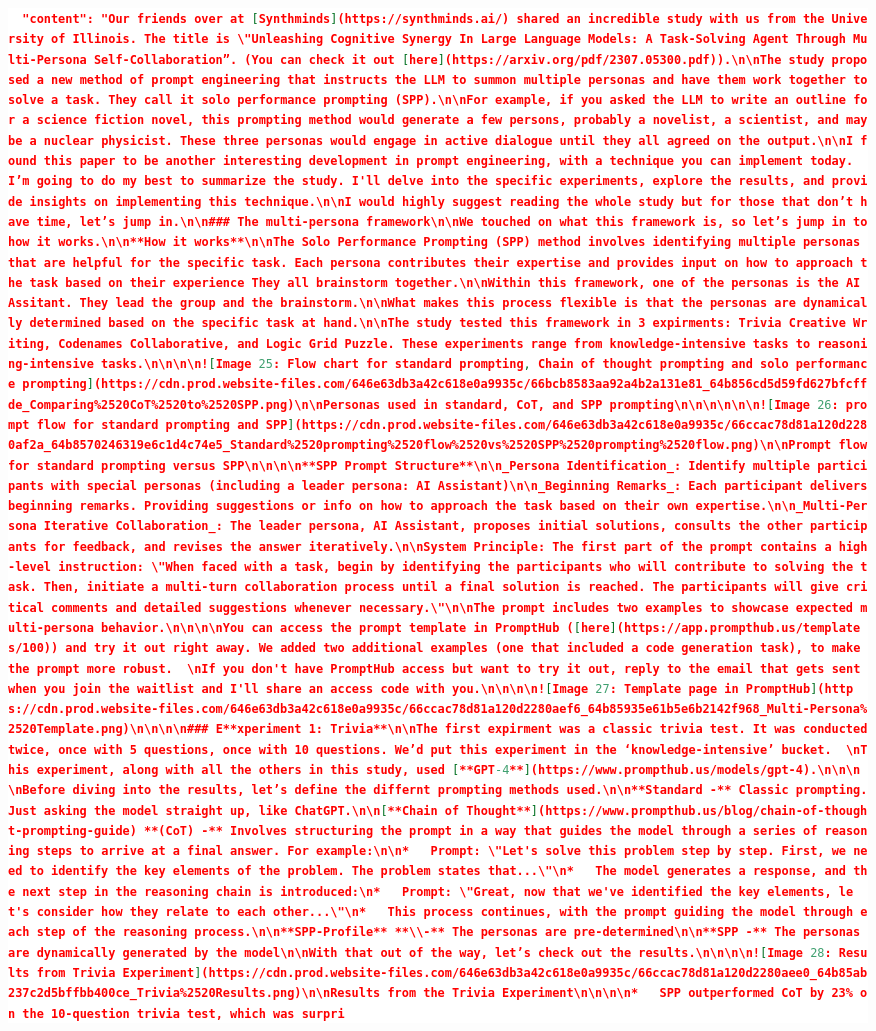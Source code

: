 ```json
  "content": "Our friends over at [Synthminds](https://synthminds.ai/) shared an incredible study with us from the University of Illinois. The title is \"Unleashing Cognitive Synergy In Large Language Models: A Task-Solving Agent Through Multi-Persona Self-Collaboration”. (You can check it out [here](https://arxiv.org/pdf/2307.05300.pdf)).\n\nThe study proposed a new method of prompt engineering that instructs the LLM to summon multiple personas and have them work together to solve a task. They call it solo performance prompting (SPP).\n\nFor example, if you asked the LLM to write an outline for a science fiction novel, this prompting method would generate a few persons, probably a novelist, a scientist, and maybe a nuclear physicist. These three personas would engage in active dialogue until they all agreed on the output.\n\nI found this paper to be another interesting development in prompt engineering, with a technique you can implement today. I’m going to do my best to summarize the study. I'll delve into the specific experiments, explore the results, and provide insights on implementing this technique.\n\nI would highly suggest reading the whole study but for those that don’t have time, let’s jump in.\n\n### The multi-persona framework\n\nWe touched on what this framework is, so let’s jump in to how it works.\n\n**How it works**\n\nThe Solo Performance Prompting (SPP) method involves identifying multiple personas that are helpful for the specific task. Each persona contributes their expertise and provides input on how to approach the task based on their experience They all brainstorm together.\n\nWithin this framework, one of the personas is the AI Assitant. They lead the group and the brainstorm.\n\nWhat makes this process flexible is that the personas are dynamically determined based on the specific task at hand.\n\nThe study tested this framework in 3 expirments: Trivia Creative Writing, Codenames Collaborative, and Logic Grid Puzzle. These experiments range from knowledge-intensive tasks to reasoning-intensive tasks.\n\n‍\n\n![Image 25: Flow chart for standard prompting, Chain of thought prompting and solo performance prompting](https://cdn.prod.website-files.com/646e63db3a42c618e0a9935c/66bcb8583aa92a4b2a131e81_64b856cd5d59fd627bfcffde_Comparing%2520CoT%2520to%2520SPP.png)\n\nPersonas used in standard, CoT, and SPP prompting\n\n‍\n\n‍\n\n![Image 26: prompt flow for standard prompting and SPP](https://cdn.prod.website-files.com/646e63db3a42c618e0a9935c/66ccac78d81a120d2280af2a_64b8570246319e6c1d4c74e5_Standard%2520prompting%2520flow%2520vs%2520SPP%2520prompting%2520flow.png)\n\nPrompt flow for standard prompting versus SPP\n\n‍\n\n**SPP Prompt Structure**\n\n_Persona Identification_: Identify multiple participants with special personas (including a leader persona: AI Assistant)\n\n_Beginning Remarks_: Each participant delivers beginning remarks. Providing suggestions or info on how to approach the task based on their own expertise.\n\n_Multi-Persona Iterative Collaboration_: The leader persona, AI Assistant, proposes initial solutions, consults the other participants for feedback, and revises the answer iteratively.\n\nSystem Principle: The first part of the prompt contains a high-level instruction: \"When faced with a task, begin by identifying the participants who will contribute to solving the task. Then, initiate a multi-turn collaboration process until a final solution is reached. The participants will give critical comments and detailed suggestions whenever necessary.\"\n\nThe prompt includes two examples to showcase expected multi-persona behavior.\n\n‍\n\nYou can access the prompt template in PromptHub ([here](https://app.prompthub.us/templates/100)) and try it out right away. We added two additional examples (one that included a code generation task), to make the prompt more robust.  \nIf you don't have PromptHub access but want to try it out, reply to the email that gets sent when you join the waitlist and I'll share an access code with you.\n\n‍\n\n![Image 27: Template page in PromptHub](https://cdn.prod.website-files.com/646e63db3a42c618e0a9935c/66ccac78d81a120d2280aef6_64b85935e61b5e6b2142f968_Multi-Persona%2520Template.png)\n\n‍\n\n### E**xperiment 1: Trivia**\n\nThe first expirment was a classic trivia test. It was conducted twice, once with 5 questions, once with 10 questions. We’d put this experiment in the ‘knowledge-intensive’ bucket.  \nThis experiment, along with all the others in this study, used [**GPT-4**](https://www.prompthub.us/models/gpt-4).\n\n‍\n\nBefore diving into the results, let’s define the differnt prompting methods used.\n\n**Standard -** Classic prompting. Just asking the model straight up, like ChatGPT.\n\n[**Chain of Thought**](https://www.prompthub.us/blog/chain-of-thought-prompting-guide) **(CoT) -** Involves structuring the prompt in a way that guides the model through a series of reasoning steps to arrive at a final answer. For example:\n\n*   Prompt: \"Let's solve this problem step by step. First, we need to identify the key elements of the problem. The problem states that...\"\n*   The model generates a response, and the next step in the reasoning chain is introduced:\n*   Prompt: \"Great, now that we've identified the key elements, let's consider how they relate to each other...\"\n*   This process continues, with the prompt guiding the model through each step of the reasoning process.\n\n**SPP-Profile** **\\-** The personas are pre-determined\n\n**SPP -** The personas are dynamically generated by the model\n\nWith that out of the way, let’s check out the results.\n\n‍\n\n![Image 28: Results from Trivia Experiment](https://cdn.prod.website-files.com/646e63db3a42c618e0a9935c/66ccac78d81a120d2280aee0_64b85ab237c2d5bffbb400ce_Trivia%2520Results.png)\n\nResults from the Trivia Experiment\n\n‍\n\n*   SPP outperformed CoT by 23% on the 10-question trivia test, which was surpri
```